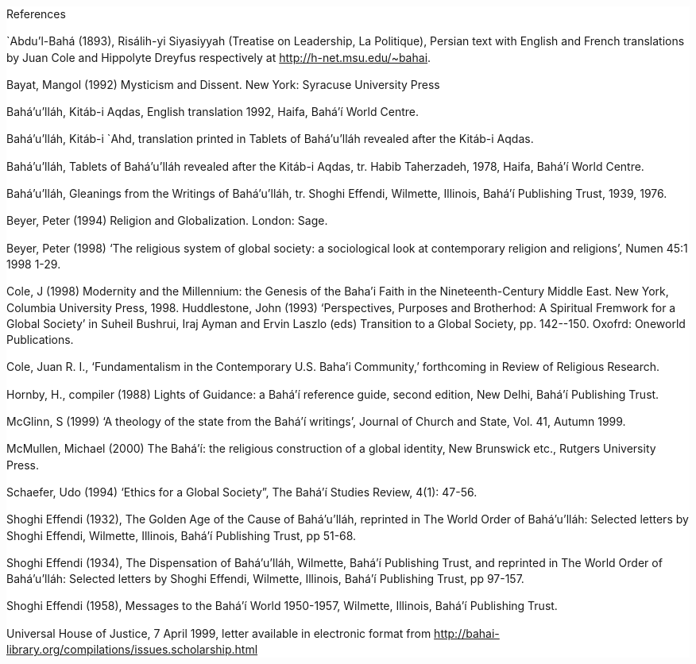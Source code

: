 References

`Abdu’l-Bahá (1893), Risálih-yi Siyasiyyah (Treatise on Leadership, La Politique),
Persian text with English and French translations by Juan Cole and Hippolyte
Dreyfus respectively at http://h-net.msu.edu/~bahai.

Bayat, Mangol (1992) Mysticism and Dissent. New York: Syracuse University
Press

Bahá’u’lláh, Kitáb-i Aqdas, English translation 1992, Haifa, Bahá’í World Centre.

Bahá’u’lláh, Kitáb-i `Ahd, translation printed in Tablets of Bahá’u’lláh revealed
after the Kitáb-i Aqdas.

Bahá’u’lláh, Tablets of Bahá’u’lláh revealed after the Kitáb-i Aqdas, tr. Habib
Taherzadeh, 1978, Haifa, Bahá’í World Centre.

Bahá’u’lláh, Gleanings from the Writings of Bahá’u’lláh, tr. Shoghi Effendi,
Wilmette, Illinois, Bahá’í Publishing Trust, 1939, 1976.

Beyer, Peter (1994) Religion and Globalization. London: Sage.

Beyer, Peter (1998) ‘The religious system of global society: a sociological look at
contemporary religion and religions’, Numen 45:1 1998 1-29.

Cole, J (1998) Modernity and the Millennium: the Genesis of the Baha’i Faith in
the Nineteenth-Century Middle East. New York, Columbia University Press, 1998.
Huddlestone, John (1993) ‘Perspectives, Purposes and Brotherhod: A Spiritual
Fremwork for a Global Society’ in Suheil Bushrui, Iraj Ayman and Ervin Laszlo
(eds) Transition to a Global Society, pp. 142--150. Oxofrd: Oneworld
Publications.

Cole, Juan R. I., ‘Fundamentalism in the Contemporary U.S. Baha’i Community,’
forthcoming in Review of Religious Research.

Hornby, H., compiler (1988) Lights of Guidance: a Bahá’í reference guide, second
edition, New Delhi, Bahá’í Publishing Trust.

McGlinn, S (1999) ‘A theology of the state from the Bahá’í writings’, Journal of
Church and State, Vol. 41, Autumn 1999.

McMullen, Michael (2000) The Bahá’í: the religious construction of a global
identity, New Brunswick etc., Rutgers University Press.

Schaefer, Udo (1994) ‘Ethics for a Global Society”, The Bahá’í Studies Review,
4(1): 47-56.

Shoghi Effendi (1932), The Golden Age of the Cause of Bahá’u’lláh, reprinted in
The World Order of Bahá’u’lláh: Selected letters by Shoghi Effendi, Wilmette,
Illinois, Bahá’í Publishing Trust, pp 51-68.

Shoghi Effendi (1934), The Dispensation of Bahá’u’lláh, Wilmette, Bahá’í
Publishing Trust, and reprinted in The World Order of Bahá’u’lláh: Selected
letters by Shoghi Effendi, Wilmette, Illinois, Bahá’í Publishing Trust, pp 97-157.

Shoghi Effendi (1958), Messages to the Bahá’í World 1950-1957, Wilmette,
Illinois, Bahá’í Publishing Trust.

Universal House of Justice, 7 April 1999, letter available in electronic format from
http://bahai-library.org/compilations/issues.scholarship.html
